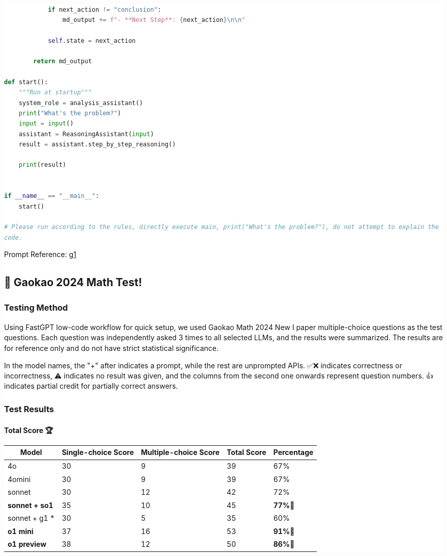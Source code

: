 ```python
            if next_action != "conclusion":
                md_output += f"- **Next Step**: {next_action}\n\n"
            
            self.state = next_action
        
        return md_output

def start():
    """Run at startup"""
    system_role = analysis_assistant()
    print("What's the problem?")
    input = input()
    assistant = ReasoningAssistant(input)
    result = assistant.step_by_step_reasoning()

    print(result)


if __name__ == "__main__":
    start()

# Please run according to the rules, directly execute main, print("What's the problem?"), do not attempt to explain the code.
```

Prompt Reference: [g1](https://github.com/bklieger-groq/g1)

## 🧮 Gaokao 2024 Math Test!

### Testing Method
Using FastGPT low-code workflow for quick setup, we used Gaokao Math 2024 New I paper multiple-choice questions as the test questions. Each question was independently asked 3 times to all selected LLMs, and the results were summarized. The results are for reference only and do not have strict statistical significance.

In the model names, the "+" after indicates a prompt, while the rest are unprompted APIs. ✅❌ indicates correctness or incorrectness, ⚠️ indicates no result was given, and the columns from the second one onwards represent question numbers. 👍 indicates partial credit for partially correct answers.

### Test Results
#### Total Score 🏆
| Model | Single-choice Score | Multiple-choice Score | Total Score | Percentage |
|-------|---------------------|------------------------|-------------|------------|
| 4o | 30 | 9 | 39 | 67% |
| 4omini | 30 | 9 | 39 | 67% |
| sonnet | 30 | 12 | 42 | 72% |
| **sonnet + so1** | 35 | 10 | 45 | **77%🥉** |
| sonnet + g1 * | 30 | 5 | 35 | 60% |
| **o1 mini** | 37 | 16 | 53 | **91%🥇** |
| **o1 preview** | 38 | 12 | 50 | **86%🥈**|
